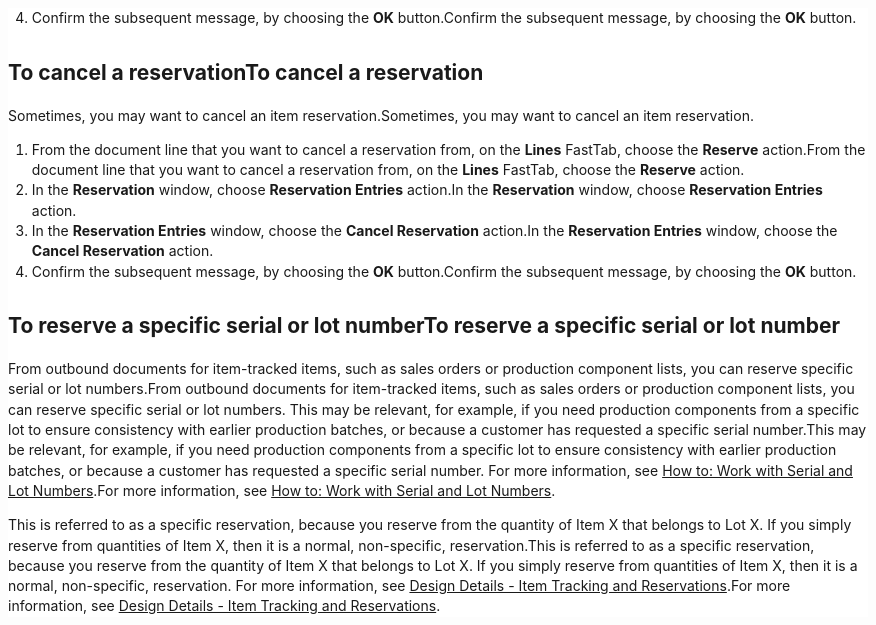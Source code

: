 4. <span data-ttu-id="8c210-155">Confirm the subsequent message, by choosing the **OK** button.</span><span class="sxs-lookup"><span data-stu-id="8c210-155">Confirm the subsequent message, by choosing the **OK** button.</span></span>

## <a name="to-cancel-a-reservation"></a><span data-ttu-id="8c210-156">To cancel a reservation</span><span class="sxs-lookup"><span data-stu-id="8c210-156">To cancel a reservation</span></span>  
<span data-ttu-id="8c210-157">Sometimes, you may want to cancel an item reservation.</span><span class="sxs-lookup"><span data-stu-id="8c210-157">Sometimes, you may want to cancel an item reservation.</span></span>   
1. <span data-ttu-id="8c210-158">From the document line that you want to cancel a reservation from, on the **Lines** FastTab, choose the **Reserve** action.</span><span class="sxs-lookup"><span data-stu-id="8c210-158">From the document line that you want to cancel a reservation from, on the **Lines** FastTab, choose the **Reserve** action.</span></span>  
2. <span data-ttu-id="8c210-159">In the **Reservation** window, choose **Reservation Entries** action.</span><span class="sxs-lookup"><span data-stu-id="8c210-159">In the **Reservation** window, choose **Reservation Entries** action.</span></span>  
3.  <span data-ttu-id="8c210-160">In the **Reservation Entries** window, choose the **Cancel Reservation** action.</span><span class="sxs-lookup"><span data-stu-id="8c210-160">In the **Reservation Entries** window, choose the **Cancel Reservation** action.</span></span>  
4.  <span data-ttu-id="8c210-161">Confirm the subsequent message, by choosing the **OK** button.</span><span class="sxs-lookup"><span data-stu-id="8c210-161">Confirm the subsequent message, by choosing the **OK** button.</span></span>  

## <a name="to-reserve-a-specific-serial-or-lot-number"></a><span data-ttu-id="8c210-162">To reserve a specific serial or lot number</span><span class="sxs-lookup"><span data-stu-id="8c210-162">To reserve a specific serial or lot number</span></span>  
<span data-ttu-id="8c210-163">From outbound documents for item-tracked items, such as sales orders or production component lists, you can reserve specific serial or lot numbers.</span><span class="sxs-lookup"><span data-stu-id="8c210-163">From outbound documents for item-tracked items, such as sales orders or production component lists, you can reserve specific serial or lot numbers.</span></span> <span data-ttu-id="8c210-164">This may be relevant, for example, if you need production components from a specific lot to ensure consistency with earlier production batches, or because a customer has requested a specific serial number.</span><span class="sxs-lookup"><span data-stu-id="8c210-164">This may be relevant, for example, if you need production components from a specific lot to ensure consistency with earlier production batches, or because a customer has requested a specific serial number.</span></span> <span data-ttu-id="8c210-165">For more information, see [How to: Work with Serial and Lot Numbers](inventory-how-work-item-tracking.md).</span><span class="sxs-lookup"><span data-stu-id="8c210-165">For more information, see [How to: Work with Serial and Lot Numbers](inventory-how-work-item-tracking.md).</span></span>

<span data-ttu-id="8c210-166">This is referred to as a specific reservation, because you reserve from the quantity of  Item X that belongs to Lot X. If you simply reserve from quantities of Item X, then it is a normal, non-specific, reservation.</span><span class="sxs-lookup"><span data-stu-id="8c210-166">This is referred to as a specific reservation, because you reserve from the quantity of  Item X that belongs to Lot X. If you simply reserve from quantities of Item X, then it is a normal, non-specific, reservation.</span></span> <span data-ttu-id="8c210-167">For more information, see [Design Details - Item Tracking and Reservations](design-details-item-tracking-and-reservations.md).</span><span class="sxs-lookup"><span data-stu-id="8c210-167">For more information, see [Design Details - Item Tracking and Reservations](design-details-item-tracking-and-reservations.md).</span></span>
